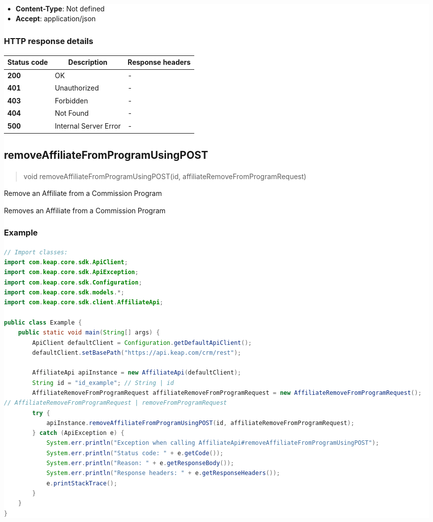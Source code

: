 - **Content-Type**: Not defined
- **Accept**: application/json

### HTTP response details
| Status code | Description | Response headers |
|-------------|-------------|------------------|
| **200** | OK |  -  |
| **401** | Unauthorized |  -  |
| **403** | Forbidden |  -  |
| **404** | Not Found |  -  |
| **500** | Internal Server Error |  -  |


## removeAffiliateFromProgramUsingPOST

> void removeAffiliateFromProgramUsingPOST(id, affiliateRemoveFromProgramRequest)

Remove an Affiliate from a Commission Program

Removes an Affiliate from a Commission Program

### Example

```java
// Import classes:
import com.keap.core.sdk.ApiClient;
import com.keap.core.sdk.ApiException;
import com.keap.core.sdk.Configuration;
import com.keap.core.sdk.models.*;
import com.keap.core.sdk.client.AffiliateApi;

public class Example {
    public static void main(String[] args) {
        ApiClient defaultClient = Configuration.getDefaultApiClient();
        defaultClient.setBasePath("https://api.keap.com/crm/rest");

        AffiliateApi apiInstance = new AffiliateApi(defaultClient);
        String id = "id_example"; // String | id
        AffiliateRemoveFromProgramRequest affiliateRemoveFromProgramRequest = new AffiliateRemoveFromProgramRequest(); // AffiliateRemoveFromProgramRequest | removeFromProgramRequest
        try {
            apiInstance.removeAffiliateFromProgramUsingPOST(id, affiliateRemoveFromProgramRequest);
        } catch (ApiException e) {
            System.err.println("Exception when calling AffiliateApi#removeAffiliateFromProgramUsingPOST");
            System.err.println("Status code: " + e.getCode());
            System.err.println("Reason: " + e.getResponseBody());
            System.err.println("Response headers: " + e.getResponseHeaders());
            e.printStackTrace();
        }
    }
}
```
